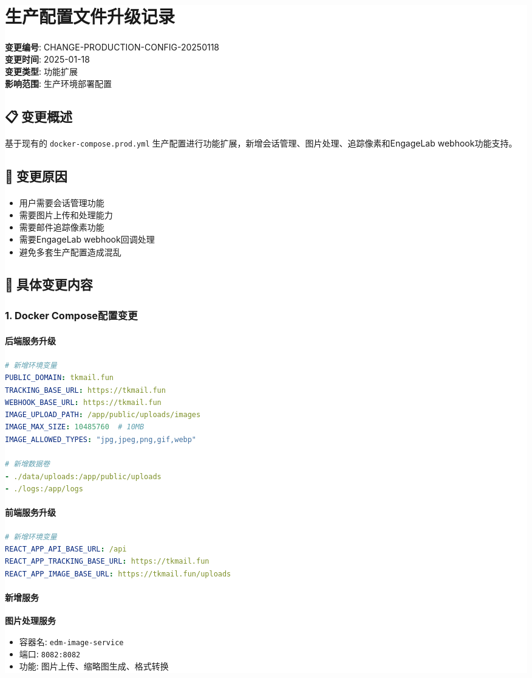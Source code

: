 # 生产配置文件升级记录

**变更编号**: CHANGE-PRODUCTION-CONFIG-20250118  
**变更时间**: 2025-01-18  
**变更类型**: 功能扩展  
**影响范围**: 生产环境部署配置  

## 📋 变更概述

基于现有的 `docker-compose.prod.yml` 生产配置进行功能扩展，新增会话管理、图片处理、追踪像素和EngageLab webhook功能支持。

## 🎯 变更原因

- 用户需要会话管理功能
- 需要图片上传和处理能力
- 需要邮件追踪像素功能
- 需要EngageLab webhook回调处理
- 避免多套生产配置造成混乱

## 🔧 具体变更内容

### 1. Docker Compose配置变更

#### 后端服务升级
```yaml
# 新增环境变量
PUBLIC_DOMAIN: tkmail.fun
TRACKING_BASE_URL: https://tkmail.fun
WEBHOOK_BASE_URL: https://tkmail.fun
IMAGE_UPLOAD_PATH: /app/public/uploads/images
IMAGE_MAX_SIZE: 10485760  # 10MB
IMAGE_ALLOWED_TYPES: "jpg,jpeg,png,gif,webp"

# 新增数据卷
- ./data/uploads:/app/public/uploads
- ./logs:/app/logs
```

#### 前端服务升级
```yaml
# 新增环境变量
REACT_APP_API_BASE_URL: /api
REACT_APP_TRACKING_BASE_URL: https://tkmail.fun
REACT_APP_IMAGE_BASE_URL: https://tkmail.fun/uploads
```

#### 新增服务

**图片处理服务**
- 容器名: `edm-image-service`
- 端口: `8082:8082`
- 功能: 图片上传、缩略图生成、格式转换
